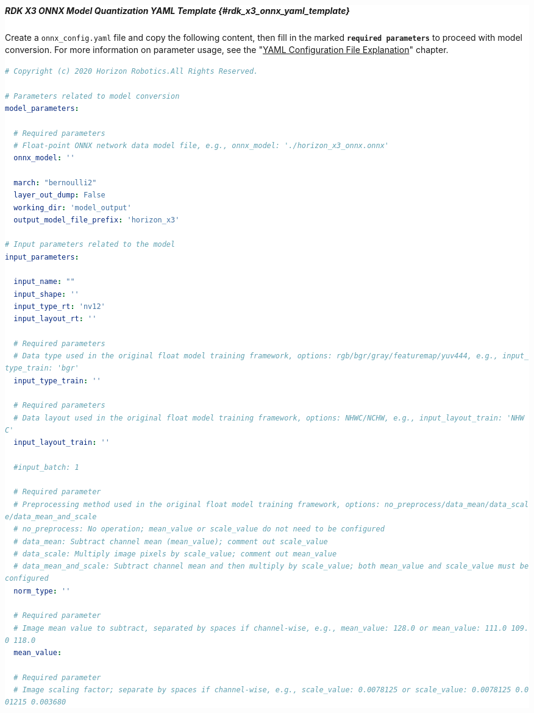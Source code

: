 ##### RDK X3 ONNX Model Quantization YAML Template {#rdk_x3_onnx_yaml_template}

Create a `onnx_config.yaml` file and copy the following content, then fill in the marked **`required parameters`** to proceed with model conversion. For more information on parameter usage, see the "[YAML Configuration File Explanation](../toolchain_development/intermediate/ptq_process#yaml_config)" chapter.

```yaml
# Copyright (c) 2020 Horizon Robotics.All Rights Reserved.

# Parameters related to model conversion
model_parameters:

  # Required parameters
  # Float-point ONNX network data model file, e.g., onnx_model: './horizon_x3_onnx.onnx'
  onnx_model: ''

  march: "bernoulli2"
  layer_out_dump: False
  working_dir: 'model_output'
  output_model_file_prefix: 'horizon_x3'

# Input parameters related to the model
input_parameters:

  input_name: ""
  input_shape: ''
  input_type_rt: 'nv12'
  input_layout_rt: ''

  # Required parameters
  # Data type used in the original float model training framework, options: rgb/bgr/gray/featuremap/yuv444, e.g., input_type_train: 'bgr'
  input_type_train: ''

  # Required parameters
  # Data layout used in the original float model training framework, options: NHWC/NCHW, e.g., input_layout_train: 'NHWC'
  input_layout_train: ''

  #input_batch: 1

  # Required parameter
  # Preprocessing method used in the original float model training framework, options: no_preprocess/data_mean/data_scale/data_mean_and_scale
  # no_preprocess: No operation; mean_value or scale_value do not need to be configured
  # data_mean: Subtract channel mean (mean_value); comment out scale_value
  # data_scale: Multiply image pixels by scale_value; comment out mean_value
  # data_mean_and_scale: Subtract channel mean and then multiply by scale_value; both mean_value and scale_value must be configured
  norm_type: ''

  # Required parameter
  # Image mean value to subtract, separated by spaces if channel-wise, e.g., mean_value: 128.0 or mean_value: 111.0 109.0 118.0
  mean_value: 

  # Required parameter
  # Image scaling factor; separate by spaces if channel-wise, e.g., scale_value: 0.0078125 or scale_value: 0.0078125 0.001215 0.003680
```
